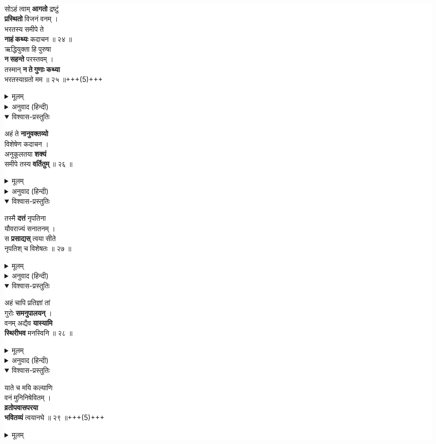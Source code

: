 सोऽहं त्वाम् **आगतो** द्रष्टुं  
**प्रस्थितो** विजनं वनम् ।  
भरतस्य समीपे ते  
**नाहं कथ्यः** कदाचन ॥ २४ ॥  
ऋद्धियुक्ता हि पुरुषा  
**न सहन्ते** परस्तवम् ।  
तस्मान् **न ते गुणाः कथ्या**  
भरतस्याग्रतो मम ॥ २५ ॥+++(5)+++
</details>

<details><summary>मूलम्</summary></details>

<details><summary>अनुवाद (हिन्दी)</summary></details>

<details open><summary>विश्वास-प्रस्तुतिः</summary>

अहं ते **नानुवक्तव्यो**  
विशेषेण कदाचन ।  
अनुकूलतया **शक्यं**  
समीपे तस्य **वर्तितुम्** ॥ २६ ॥
</details>

<details><summary>मूलम्</summary></details>

<details><summary>अनुवाद (हिन्दी)</summary></details>

<details open><summary>विश्वास-प्रस्तुतिः</summary>

तस्मै **दत्तं** नृपतिना  
यौवराज्यं सनातनम् ।  
स **प्रसाद्यस्** त्वया सीते  
नृपतिश् च विशेषतः ॥ २७ ॥
</details>

<details><summary>मूलम्</summary></details>

<details><summary>अनुवाद (हिन्दी)</summary></details>

<details open><summary>विश्वास-प्रस्तुतिः</summary>

अहं चापि प्रतिज्ञां तां  
गुरोः **समनुपालयन्** ।  
वनम् अद्यैव **यास्यामि**  
**स्थिरीभव** मनस्विनि ॥ २८ ॥
</details>

<details><summary>मूलम्</summary></details>

<details><summary>अनुवाद (हिन्दी)</summary></details>

<details open><summary>विश्वास-प्रस्तुतिः</summary>

याते च मयि कल्याणि  
वनं मुनिनिषेवितम् ।  
**व्रतोपवासपरया**  
**भवितव्यं** त्वयानघे ॥ २९ ॥+++(5)+++
</details>

<details><summary>मूलम्</summary></details>
